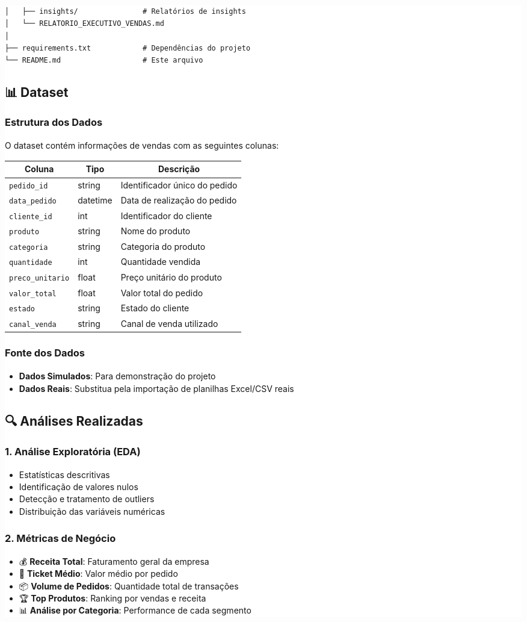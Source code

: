 ```
│   ├── insights/               # Relatórios de insights
│   └── RELATORIO_EXECUTIVO_VENDAS.md
│
├── requirements.txt            # Dependências do projeto
└── README.md                   # Este arquivo
```

## 📊 Dataset

### Estrutura dos Dados
O dataset contém informações de vendas com as seguintes colunas:

| Coluna | Tipo | Descrição |
|--------|------|-----------|
| `pedido_id` | string | Identificador único do pedido |
| `data_pedido` | datetime | Data de realização do pedido |
| `cliente_id` | int | Identificador do cliente |
| `produto` | string | Nome do produto |
| `categoria` | string | Categoria do produto |
| `quantidade` | int | Quantidade vendida |
| `preco_unitario` | float | Preço unitário do produto |
| `valor_total` | float | Valor total do pedido |
| `estado` | string | Estado do cliente |
| `canal_venda` | string | Canal de venda utilizado |

### Fonte dos Dados
- **Dados Simulados**: Para demonstração do projeto
- **Dados Reais**: Substitua pela importação de planilhas Excel/CSV reais

## 🔍 Análises Realizadas

### 1. Análise Exploratória (EDA)
- Estatísticas descritivas
- Identificação de valores nulos
- Detecção e tratamento de outliers
- Distribuição das variáveis numéricas

### 2. Métricas de Negócio
- 💰 **Receita Total**: Faturamento geral da empresa
- 🎫 **Ticket Médio**: Valor médio por pedido
- 📦 **Volume de Pedidos**: Quantidade total de transações
- 🏆 **Top Produtos**: Ranking por vendas e receita
- 📊 **Análise por Categoria**: Performance de cada segmento
